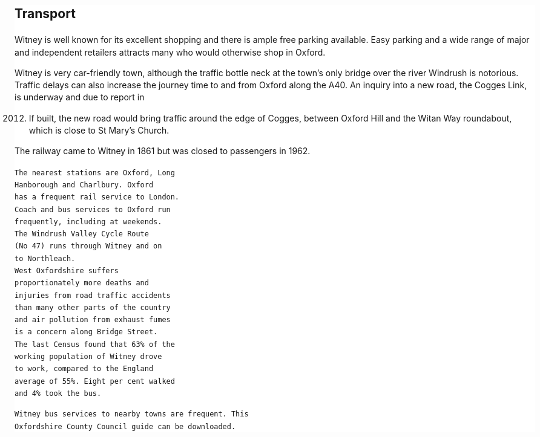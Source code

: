 ## Transport

Witney is well known for its excellent
shopping and there is ample free
parking available. Easy parking and a
wide range of major and independent
retailers attracts many who would
otherwise shop in Oxford.

Witney is very car-friendly town,
although the traffic bottle neck at the
town’s only bridge over the river
Windrush is notorious. Traffic delays
can also increase the journey time to
and from Oxford along the A40. An
inquiry into a new road, the Cogges
Link, is underway and due to report in

2012. If built, the new road would
bring traffic around the edge of
Cogges, between Oxford Hill and the
Witan Way roundabout, which is
close to St Mary’s Church.

The railway came to Witney in 1861
but was closed to passengers in 1962.

```
The nearest stations are Oxford, Long
Hanborough and Charlbury. Oxford
has a frequent rail service to London.
Coach and bus services to Oxford run
frequently, including at weekends.
The Windrush Valley Cycle Route
(No 47) runs through Witney and on
to Northleach.
West Oxfordshire suffers
proportionately more deaths and
injuries from road traffic accidents
than many other parts of the country
and air pollution from exhaust fumes
is a concern along Bridge Street.
The last Census found that 63% of the
working population of Witney drove
to work, compared to the England
average of 55%. Eight per cent walked
and 4% took the bus.
```

```
Witney bus services to nearby towns are frequent. This
Oxfordshire County Council guide can be downloaded.
```

